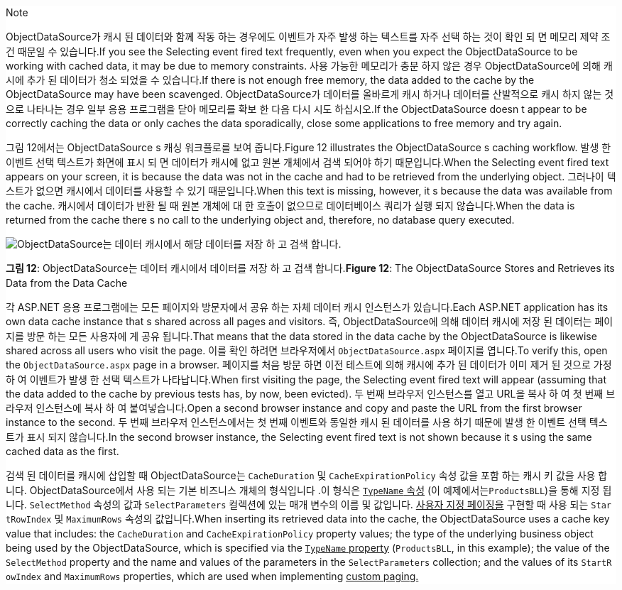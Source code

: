 > [!NOTE]
> <span data-ttu-id="e46fc-262">ObjectDataSource가 캐시 된 데이터와 함께 작동 하는 경우에도 이벤트가 자주 발생 하는 텍스트를 자주 선택 하는 것이 확인 되 면 메모리 제약 조건 때문일 수 있습니다.</span><span class="sxs-lookup"><span data-stu-id="e46fc-262">If you see the Selecting event fired text frequently, even when you expect the ObjectDataSource to be working with cached data, it may be due to memory constraints.</span></span> <span data-ttu-id="e46fc-263">사용 가능한 메모리가 충분 하지 않은 경우 ObjectDataSource에 의해 캐시에 추가 된 데이터가 청소 되었을 수 있습니다.</span><span class="sxs-lookup"><span data-stu-id="e46fc-263">If there is not enough free memory, the data added to the cache by the ObjectDataSource may have been scavenged.</span></span> <span data-ttu-id="e46fc-264">ObjectDataSource가 데이터를 올바르게 캐시 하거나 데이터를 산발적으로 캐시 하지 않는 것으로 나타나는 경우 일부 응용 프로그램을 닫아 메모리를 확보 한 다음 다시 시도 하십시오.</span><span class="sxs-lookup"><span data-stu-id="e46fc-264">If the ObjectDataSource doesn t appear to be correctly caching the data or only caches the data sporadically, close some applications to free memory and try again.</span></span>

<span data-ttu-id="e46fc-265">그림 12에서는 ObjectDataSource s 캐싱 워크플로를 보여 줍니다.</span><span class="sxs-lookup"><span data-stu-id="e46fc-265">Figure 12 illustrates the ObjectDataSource s caching workflow.</span></span> <span data-ttu-id="e46fc-266">발생 한 이벤트 선택 텍스트가 화면에 표시 되 면 데이터가 캐시에 없고 원본 개체에서 검색 되어야 하기 때문입니다.</span><span class="sxs-lookup"><span data-stu-id="e46fc-266">When the Selecting event fired text appears on your screen, it is because the data was not in the cache and had to be retrieved from the underlying object.</span></span> <span data-ttu-id="e46fc-267">그러나이 텍스트가 없으면 캐시에서 데이터를 사용할 수 있기 때문입니다.</span><span class="sxs-lookup"><span data-stu-id="e46fc-267">When this text is missing, however, it s because the data was available from the cache.</span></span> <span data-ttu-id="e46fc-268">캐시에서 데이터가 반환 될 때 원본 개체에 대 한 호출이 없으므로 데이터베이스 쿼리가 실행 되지 않습니다.</span><span class="sxs-lookup"><span data-stu-id="e46fc-268">When the data is returned from the cache there s no call to the underlying object and, therefore, no database query executed.</span></span>

![ObjectDataSource는 데이터 캐시에서 해당 데이터를 저장 하 고 검색 합니다.](caching-data-with-the-objectdatasource-cs/_static/image30.png)

<span data-ttu-id="e46fc-270">**그림 12**: ObjectDataSource는 데이터 캐시에서 데이터를 저장 하 고 검색 합니다.</span><span class="sxs-lookup"><span data-stu-id="e46fc-270">**Figure 12**: The ObjectDataSource Stores and Retrieves its Data from the Data Cache</span></span>

<span data-ttu-id="e46fc-271">각 ASP.NET 응용 프로그램에는 모든 페이지와 방문자에서 공유 하는 자체 데이터 캐시 인스턴스가 있습니다.</span><span class="sxs-lookup"><span data-stu-id="e46fc-271">Each ASP.NET application has its own data cache instance that s shared across all pages and visitors.</span></span> <span data-ttu-id="e46fc-272">즉, ObjectDataSource에 의해 데이터 캐시에 저장 된 데이터는 페이지를 방문 하는 모든 사용자에 게 공유 됩니다.</span><span class="sxs-lookup"><span data-stu-id="e46fc-272">That means that the data stored in the data cache by the ObjectDataSource is likewise shared across all users who visit the page.</span></span> <span data-ttu-id="e46fc-273">이를 확인 하려면 브라우저에서 `ObjectDataSource.aspx` 페이지를 엽니다.</span><span class="sxs-lookup"><span data-stu-id="e46fc-273">To verify this, open the `ObjectDataSource.aspx` page in a browser.</span></span> <span data-ttu-id="e46fc-274">페이지를 처음 방문 하면 이전 테스트에 의해 캐시에 추가 된 데이터가 이미 제거 된 것으로 가정 하 여 이벤트가 발생 한 선택 텍스트가 나타납니다.</span><span class="sxs-lookup"><span data-stu-id="e46fc-274">When first visiting the page, the Selecting event fired text will appear (assuming that the data added to the cache by previous tests has, by now, been evicted).</span></span> <span data-ttu-id="e46fc-275">두 번째 브라우저 인스턴스를 열고 URL을 복사 하 여 첫 번째 브라우저 인스턴스에 복사 하 여 붙여넣습니다.</span><span class="sxs-lookup"><span data-stu-id="e46fc-275">Open a second browser instance and copy and paste the URL from the first browser instance to the second.</span></span> <span data-ttu-id="e46fc-276">두 번째 브라우저 인스턴스에서는 첫 번째 이벤트와 동일한 캐시 된 데이터를 사용 하기 때문에 발생 한 이벤트 선택 텍스트가 표시 되지 않습니다.</span><span class="sxs-lookup"><span data-stu-id="e46fc-276">In the second browser instance, the Selecting event fired text is not shown because it s using the same cached data as the first.</span></span>

<span data-ttu-id="e46fc-277">검색 된 데이터를 캐시에 삽입할 때 ObjectDataSource는 `CacheDuration` 및 `CacheExpirationPolicy` 속성 값을 포함 하는 캐시 키 값을 사용 합니다. ObjectDataSource에서 사용 되는 기본 비즈니스 개체의 형식입니다 .이 형식은 [`TypeName` 속성](https://msdn.microsoft.com/library/system.web.ui.webcontrols.objectdatasource.typename.aspx) (이 예제에서는`ProductsBLL`)을 통해 지정 됩니다. `SelectMethod` 속성의 값과 `SelectParameters` 컬렉션에 있는 매개 변수의 이름 및 값입니다. [사용자 지정 페이징을](../paging-and-sorting/paging-and-sorting-report-data-cs.md) 구현할 때 사용 되는 `StartRowIndex` 및 `MaximumRows` 속성의 값입니다.</span><span class="sxs-lookup"><span data-stu-id="e46fc-277">When inserting its retrieved data into the cache, the ObjectDataSource uses a cache key value that includes: the `CacheDuration` and `CacheExpirationPolicy` property values; the type of the underlying business object being used by the ObjectDataSource, which is specified via the [`TypeName` property](https://msdn.microsoft.com/library/system.web.ui.webcontrols.objectdatasource.typename.aspx) (`ProductsBLL`, in this example); the value of the `SelectMethod` property and the name and values of the parameters in the `SelectParameters` collection; and the values of its `StartRowIndex` and `MaximumRows` properties, which are used when implementing [custom paging.](../paging-and-sorting/paging-and-sorting-report-data-cs.md)</span></span>
